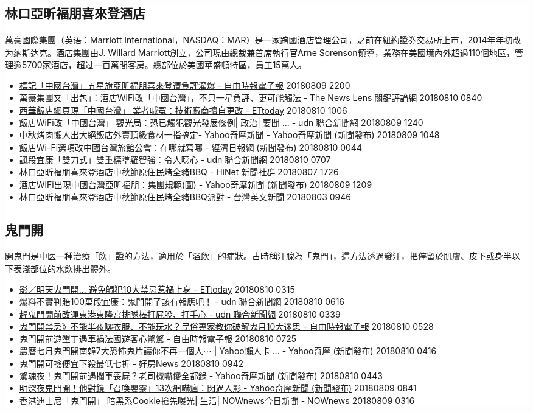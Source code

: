 ## 林口亞昕福朋喜來登酒店

萬豪國際集團（英语：Marriott International，NASDAQ：MAR）是一家跨國酒店管理公司，之前在紐約證券交易所上市，2014年年初改为纳斯达克。酒店集團由J. Willard Marriott創立，公司現由總裁兼首席執行官Arne Sorenson領導，業務在美國境內外超過110個地區，管理逾5700家酒店，超过一百萬間客房。總部位於美國華盛頓特區，員工15萬人。
- [標記「中國台灣」五星旗亞昕福朋喜來登遭負評灌爆 - 自由時報電子報](http://news.ltn.com.tw/news/politics/paper/1223333 "標記「中國台灣」五星旗亞昕福朋喜來登遭負評灌爆 - 自由時報電子報") 20180809 2200
- [萬豪集團又「出包」：酒店WiFi改「中國台灣」，不只一星負評、更可能觸法 - The News Lens 關鍵評論網](https://www.thenewslens.com/article/101712 "萬豪集團又「出包」：酒店WiFi改「中國台灣」，不只一星負評、更可能觸法 - The News Lens 關鍵評論網") 20180810 0840
- [西華飯店網頁現「中國台灣」 業者喊冤：技術廠商擅自更改 - ETtoday](https://www.ettoday.net/news/20180810/1232429.htm "西華飯店網頁現「中國台灣」 業者喊冤：技術廠商擅自更改 - ETtoday") 20180810 1006
- [飯店WiFi改「中國台灣」 觀光局：恐已觸犯觀光發展條例| 政治| 要聞 ... - udn 聯合新聞網](https://udn.com/news/story/7266/3300510 "飯店WiFi改「中國台灣」 觀光局：恐已觸犯觀光發展條例| 政治| 要聞 ... - udn 聯合新聞網") 20180809 1240
- [中秋烤肉懶人出大絕飯店外賣頂級食材一指搞定- Yahoo奇摩新聞 - Yahoo奇摩新聞 (新聞發布)](https://tw.news.yahoo.com/%E4%B8%AD%E7%A7%8B%E7%83%A4%E8%82%89%E6%87%B6%E4%BA%BA%E5%87%BA%E5%A4%A7%E7%B5%95-%E9%A3%AF%E5%BA%97%E5%A4%96%E8%B3%A3%E9%A0%82%E7%B4%9A%E9%A3%9F%E6%9D%90-%E6%8C%87%E6%90%9E%E5%AE%9A-100521786.html "中秋烤肉懶人出大絕飯店外賣頂級食材一指搞定- Yahoo奇摩新聞 - Yahoo奇摩新聞 (新聞發布)") 20180809 1048
- [飯店Wi-Fi選項改中國台灣旅館公會：在哪就寫哪 - 經濟日報網 (新聞發布)](https://money.udn.com/money/story/5641/3300583 "飯店Wi-Fi選項改中國台灣旅館公會：在哪就寫哪 - 經濟日報網 (新聞發布)") 20180810 0044
- [諷段宜康「雙刀式」雙重標準羅智強：令人噁心 - udn 聯合新聞網](https://udn.com/news/story/6656/3301842 "諷段宜康「雙刀式」雙重標準羅智強：令人噁心 - udn 聯合新聞網") 20180810 0707
- [林口亞昕福朋喜來登酒店中秋節原住民烤全豬BBQ - HiNet 新聞社群](https://times.hinet.net/news/21897226 "林口亞昕福朋喜來登酒店中秋節原住民烤全豬BBQ - HiNet 新聞社群") 20180807 1726
- [酒店WiFi出現中國台灣亞昕福朋：集團規範(圖) - Yahoo奇摩新聞 (新聞發布)](https://tw.news.yahoo.com/%E9%85%92%E5%BA%97wifi%E5%87%BA%E7%8F%BE%E4%B8%AD%E5%9C%8B%E5%8F%B0%E7%81%A3-%E4%BA%9E%E6%98%95%E7%A6%8F%E6%9C%8B-%E9%9B%86%E5%9C%98%E8%A6%8F%E7%AF%84-%E5%9C%96-114536966.html "酒店WiFi出現中國台灣亞昕福朋：集團規範(圖) - Yahoo奇摩新聞 (新聞發布)") 20180809 1209
- [林口亞昕福朋喜來登酒店中秋節原住民烤全豬BBQ派對 - 台灣英文新聞](https://www.taiwannews.com.tw/ch/news/3498618 "林口亞昕福朋喜來登酒店中秋節原住民烤全豬BBQ派對 - 台灣英文新聞") 20180803 0946

## 鬼門開

開鬼門是中医一種治療「飲」證的方法，適用於「溢飲」的症狀。古時稱汗腺為「鬼門」，這方法透過發汗，把停留於肌膚、皮下或身半以下表淺部位的水飲排出體外。
- [影／明天鬼門開... 避免觸犯10大禁忌惹禍上身 - ETtoday](https://www.ettoday.net/news/20180810/1232052.htm "影／明天鬼門開... 避免觸犯10大禁忌惹禍上身 - ETtoday") 20180810 0315
- [爆料不實判賠100萬段宜康：鬼門開了該有報應吧！ - udn 聯合新聞網](https://udn.com/news/story/6656/3301761 "爆料不實判賠100萬段宜康：鬼門開了該有報應吧！ - udn 聯合新聞網") 20180810 0616
- [趕鬼門開前改運東港東隆宮排隊棒打屁股、打手心 - udn 聯合新聞網](https://udn.com/news/story/7934/3300385 "趕鬼門開前改運東港東隆宮排隊棒打屁股、打手心 - udn 聯合新聞網") 20180810 0339
- [鬼門開禁忌》不能半夜曬衣服、不能玩水？民俗專家教你破解鬼月10大迷思 - 自由時報電子報](http://playing.ltn.com.tw/article/1679 "鬼門開禁忌》不能半夜曬衣服、不能玩水？民俗專家教你破解鬼月10大迷思 - 自由時報電子報") 20180810 0528
- [鬼門開前遊墾丁遇車禍法國遊客心驚驚 - 自由時報電子報](http://news.ltn.com.tw/news/society/breakingnews/2515353 "鬼門開前遊墾丁遇車禍法國遊客心驚驚 - 自由時報電子報") 20180810 0725
- [農曆七月鬼門開南韓7大恐怖鬼片讓你不再一個人⋯ | Yahoo懶人卡 ... - Yahoo奇摩 (新聞發布)](https://tw.youcard.yahoo.com/cardstack/e6532c00-9c4f-11e8-8452-a734b716454a "農曆七月鬼門開南韓7大恐怖鬼片讓你不再一個人⋯ | Yahoo懶人卡 ... - Yahoo奇摩 (新聞發布)") 20180810 0416
- [鬼門開可撿便宜下殺最低七折 - 好房News](https://news.housefun.com.tw/news/article/250336203859.html "鬼門開可撿便宜下殺最低七折 - 好房News") 20180810 0942
- [驚魂夜！鬼門開前遇攔車喪屍？老司機嚇傻全都錄 - Yahoo奇摩新聞 (新聞發布)](https://tw.news.yahoo.com/%E9%A9%9A%E9%AD%82%E5%A4%9C-%E9%AC%BC%E9%96%80%E9%96%8B%E5%89%8D%E9%81%87%E6%94%94%E8%BB%8A%E5%96%AA%E5%B1%8D-%E8%80%81%E5%8F%B8%E6%A9%9F%E5%9A%87%E5%82%BB%E5%85%A8%E9%83%BD%E9%8C%84-044315776.html "驚魂夜！鬼門開前遇攔車喪屍？老司機嚇傻全都錄 - Yahoo奇摩新聞 (新聞發布)") 20180810 0443
- [明深夜鬼門開！他對鏡「召喚嬰靈」13次網嚇瘋：閃過人影 - Yahoo奇摩新聞 (新聞發布)](https://tw.news.yahoo.com/%E6%98%8E%E6%B7%B1%E5%A4%9C%E9%AC%BC%E9%96%80%E9%96%8B-%E4%BB%96%E5%B0%8D%E9%8F%A1-%E5%8F%AC%E5%96%9A%E5%AC%B0%E9%9D%88-13%E6%AC%A1-%E7%B6%B2%E5%9A%87%E7%98%8B-075000977.html "明深夜鬼門開！他對鏡「召喚嬰靈」13次網嚇瘋：閃過人影 - Yahoo奇摩新聞 (新聞發布)") 20180809 0841
- [香港迪士尼「鬼門開」 暗黑系Cookie搶先曝光| 生活| NOWnews今日新聞 - NOWnews](https://www.nownews.com/news/20180809/2798970 "香港迪士尼「鬼門開」 暗黑系Cookie搶先曝光| 生活| NOWnews今日新聞 - NOWnews") 20180809 0316
